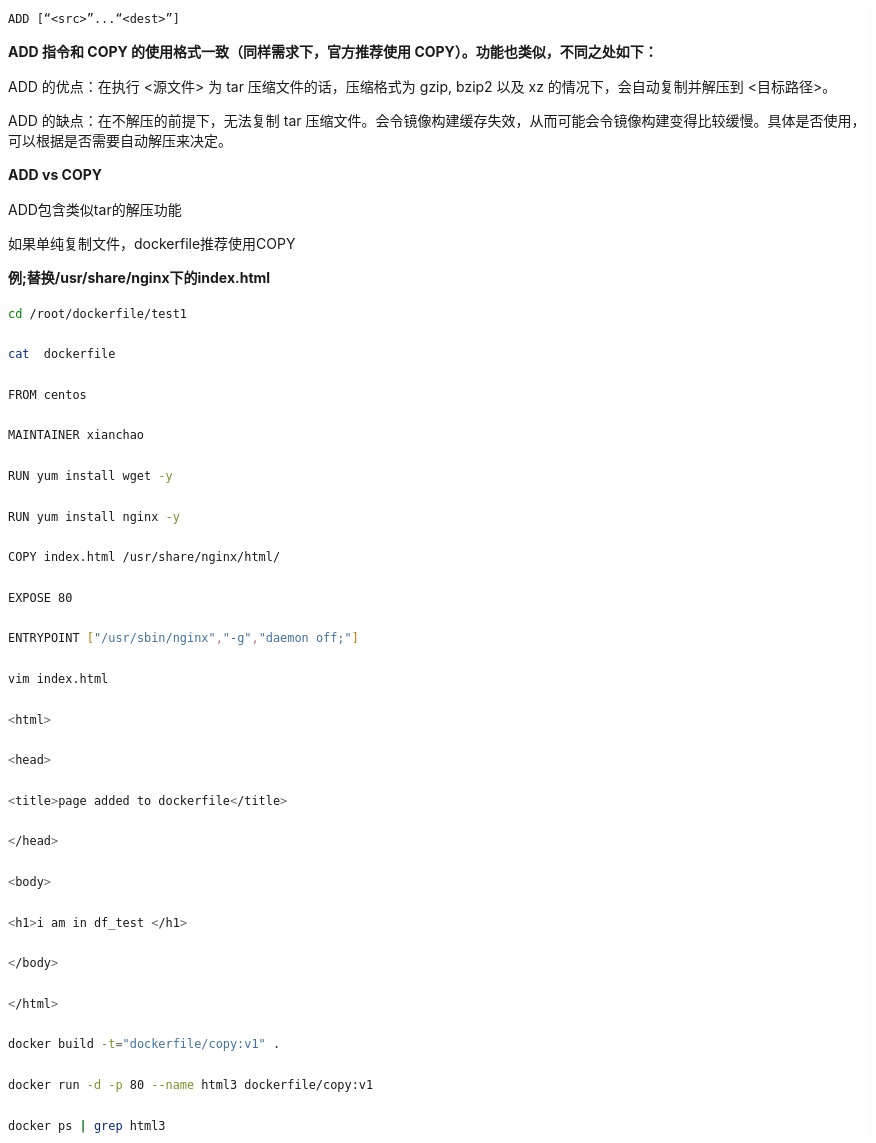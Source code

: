 `ADD [“<src>”...“<dest>”]`

**ADD 指令和 COPY 的使用格式一致（同样需求下，官方推荐使用 COPY）。功能也类似，不同之处如下：**

ADD 的优点：在执行 <源文件> 为 tar 压缩文件的话，压缩格式为 gzip, bzip2 以及 xz 的情况下，会自动复制并解压到 <目标路径>。

ADD 的缺点：在不解压的前提下，无法复制 tar 压缩文件。会令镜像构建缓存失效，从而可能会令镜像构建变得比较缓慢。具体是否使用，可以根据是否需要自动解压来决定。

**ADD vs COPY**

ADD包含类似tar的解压功能

如果单纯复制文件，dockerfile推荐使用COPY

**例;替换/usr/share/nginx下的index.html**

```bash
cd /root/dockerfile/test1

cat  dockerfile

FROM centos

MAINTAINER xianchao

RUN yum install wget -y

RUN yum install nginx -y

COPY index.html /usr/share/nginx/html/

EXPOSE 80

ENTRYPOINT ["/usr/sbin/nginx","-g","daemon off;"]

vim index.html

<html>

<head>

<title>page added to dockerfile</title>

</head>

<body>

<h1>i am in df_test </h1>

</body>

</html>

docker build -t="dockerfile/copy:v1" .

docker run -d -p 80 --name html3 dockerfile/copy:v1

docker ps | grep html3
```
